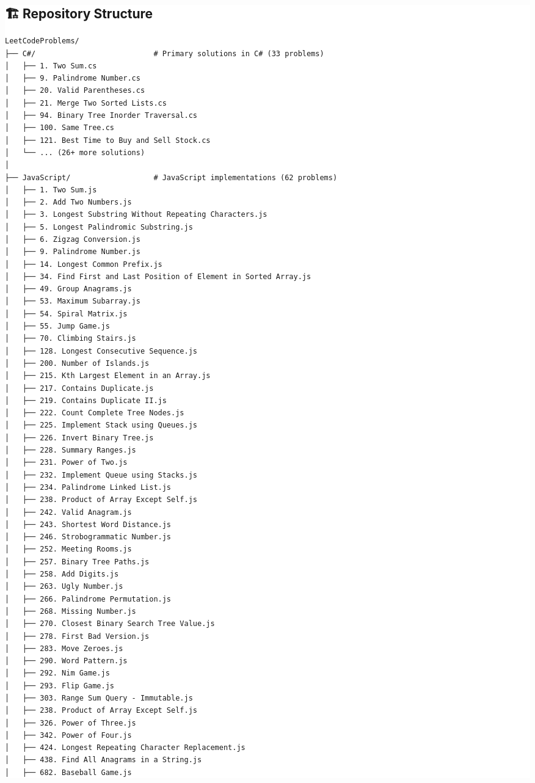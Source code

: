 
## 🏗️ Repository Structure

```
LeetCodeProblems/
├── C#/                           # Primary solutions in C# (33 problems)
│   ├── 1. Two Sum.cs
│   ├── 9. Palindrome Number.cs
│   ├── 20. Valid Parentheses.cs
│   ├── 21. Merge Two Sorted Lists.cs
│   ├── 94. Binary Tree Inorder Traversal.cs
│   ├── 100. Same Tree.cs
│   ├── 121. Best Time to Buy and Sell Stock.cs
│   └── ... (26+ more solutions)
│
├── JavaScript/                   # JavaScript implementations (62 problems)
│   ├── 1. Two Sum.js
│   ├── 2. Add Two Numbers.js
│   ├── 3. Longest Substring Without Repeating Characters.js
│   ├── 5. Longest Palindromic Substring.js
│   ├── 6. Zigzag Conversion.js
│   ├── 9. Palindrome Number.js
│   ├── 14. Longest Common Prefix.js
│   ├── 34. Find First and Last Position of Element in Sorted Array.js
│   ├── 49. Group Anagrams.js
│   ├── 53. Maximum Subarray.js
│   ├── 54. Spiral Matrix.js
│   ├── 55. Jump Game.js
│   ├── 70. Climbing Stairs.js
│   ├── 128. Longest Consecutive Sequence.js
│   ├── 200. Number of Islands.js
│   ├── 215. Kth Largest Element in an Array.js
│   ├── 217. Contains Duplicate.js
│   ├── 219. Contains Duplicate II.js
│   ├── 222. Count Complete Tree Nodes.js
│   ├── 225. Implement Stack using Queues.js
│   ├── 226. Invert Binary Tree.js
│   ├── 228. Summary Ranges.js
│   ├── 231. Power of Two.js
│   ├── 232. Implement Queue using Stacks.js
│   ├── 234. Palindrome Linked List.js
│   ├── 238. Product of Array Except Self.js
│   ├── 242. Valid Anagram.js
│   ├── 243. Shortest Word Distance.js
│   ├── 246. Strobogrammatic Number.js
│   ├── 252. Meeting Rooms.js
│   ├── 257. Binary Tree Paths.js
│   ├── 258. Add Digits.js
│   ├── 263. Ugly Number.js
│   ├── 266. Palindrome Permutation.js
│   ├── 268. Missing Number.js
│   ├── 270. Closest Binary Search Tree Value.js
│   ├── 278. First Bad Version.js
│   ├── 283. Move Zeroes.js
│   ├── 290. Word Pattern.js
│   ├── 292. Nim Game.js
│   ├── 293. Flip Game.js
│   ├── 303. Range Sum Query - Immutable.js
│   ├── 238. Product of Array Except Self.js
│   ├── 326. Power of Three.js
│   ├── 342. Power of Four.js
│   ├── 424. Longest Repeating Character Replacement.js
│   ├── 438. Find All Anagrams in a String.js
│   ├── 682. Baseball Game.js
```